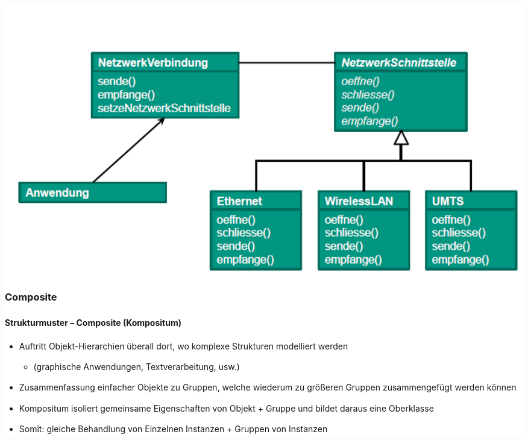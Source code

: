 ![Lösungsbeispiel 2](vorlesung13/bilder/Bild05.png)



### Composite

#### Strukturmuster – Composite (Kompositum)

- Auftritt Objekt-Hierarchien überall dort, wo komplexe Strukturen modelliert werden
  - (graphische Anwendungen, Textverarbeitung, usw.)
- Zusammenfassung einfacher Objekte zu Gruppen, welche wiederum zu größeren Gruppen zusammengefügt werden können 


- Kompositum isoliert gemeinsame Eigenschaften von Objekt + Gruppe und bildet daraus eine Oberklasse


- Somit: gleiche Behandlung von Einzelnen Instanzen + Gruppen von Instanzen


